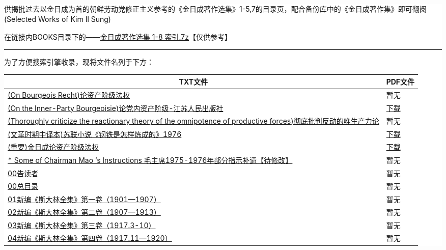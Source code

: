 
供揭批过去以金日成为首的朝鲜劳动党修正主义参考的《金日成著作选集》1-5,7的目录页，配合备份库中的《金日成著作集》即可翻阅(Selected Works of Kim Il Sung)

在链接内BOOKS目录下的——[金日成著作选集 1-8 索引.7z](https://mega.nz/file/lYcXyYBJ#oR2Ov3IL6vQb07dzD23nWAyR1XhbVu1CgXJjoJtJeTA)【仅供参考】

---
为了方便搜索引擎收录，现将文件名列于下方：

| TXT文件 | PDF文件 |
| ------- | ------- |
| [(On Bourgeois Recht)论资产阶级法权](A%20%E3%80%8A%E7%A4%BE%E4%BC%9A%E4%B8%BB%E4%B9%89%E6%94%BF%E6%B2%BB%E7%BB%8F%E6%B5%8E%E5%AD%A6%E3%80%8B%E4%B8%8E%E3%80%8A%E7%A4%BE%E4%BC%9A%E4%B8%BB%E4%B9%89%E6%97%B6%E6%9C%9F%E7%9A%84%E5%85%9A%E5%86%85%E8%B5%84%E4%BA%A7%E9%98%B6%E7%BA%A7%E3%80%8B/%28On%20Bourgeois%20Recht%29%E8%AE%BA%E8%B5%84%E4%BA%A7%E9%98%B6%E7%BA%A7%E6%B3%95%E6%9D%83.txt) | 暂无 |
| [(On the Inner-Party Bourgeoisie)论党内资产阶级-江苏人民出版社](A%20%E3%80%8A%E7%A4%BE%E4%BC%9A%E4%B8%BB%E4%B9%89%E6%94%BF%E6%B2%BB%E7%BB%8F%E6%B5%8E%E5%AD%A6%E3%80%8B%E4%B8%8E%E3%80%8A%E7%A4%BE%E4%BC%9A%E4%B8%BB%E4%B9%89%E6%97%B6%E6%9C%9F%E7%9A%84%E5%85%9A%E5%86%85%E8%B5%84%E4%BA%A7%E9%98%B6%E7%BA%A7%E3%80%8B/%28On%20the%20Inner-Party%20Bourgeoisie%29%E8%AE%BA%E5%85%9A%E5%86%85%E8%B5%84%E4%BA%A7%E9%98%B6%E7%BA%A7-%E6%B1%9F%E8%8B%8F%E4%BA%BA%E6%B0%91%E5%87%BA%E7%89%88%E7%A4%BE.txt) | [下载](A%20%E3%80%8A%E7%A4%BE%E4%BC%9A%E4%B8%BB%E4%B9%89%E6%94%BF%E6%B2%BB%E7%BB%8F%E6%B5%8E%E5%AD%A6%E3%80%8B%E4%B8%8E%E3%80%8A%E7%A4%BE%E4%BC%9A%E4%B8%BB%E4%B9%89%E6%97%B6%E6%9C%9F%E7%9A%84%E5%85%9A%E5%86%85%E8%B5%84%E4%BA%A7%E9%98%B6%E7%BA%A7%E3%80%8B/%28On%20the%20Inner-Party%20Bourgeoisie%29%E8%AE%BA%E5%85%9A%E5%86%85%E8%B5%84%E4%BA%A7%E9%98%B6%E7%BA%A7-%E6%B1%9F%E8%8B%8F%E4%BA%BA%E6%B0%91%E5%87%BA%E7%89%88%E7%A4%BE.pdf) |
| [(Thoroughly criticize the reactionary theory of the omnipotence of productive forces)彻底批判反动的唯生产力论](A%20%E5%8F%8D%E5%87%BB%E5%8F%B3%E5%80%BE%E7%BF%BB%E6%A1%88%E9%A3%8E/%28Thoroughly%20criticize%20the%20reactionary%20theory%20of%20the%20omnipotence%20of%20productive%20forces%29%E5%BD%BB%E5%BA%95%E6%89%B9%E5%88%A4%E5%8F%8D%E5%8A%A8%E7%9A%84%E5%94%AF%E7%94%9F%E4%BA%A7%E5%8A%9B%E8%AE%BA.txt) | 暂无 |
| [(文革时期中译本)苏联小说《钢铁是怎样炼成的》1976](I%20%E9%9D%A9%E5%91%BD%E6%96%87%E5%AD%A6%E4%BD%9C%E5%93%81/%E5%B0%8F%E8%AF%B4/%28%E6%96%87%E9%9D%A9%E6%97%B6%E6%9C%9F%E4%B8%AD%E8%AF%91%E6%9C%AC%29%E8%8B%8F%E8%81%94%E5%B0%8F%E8%AF%B4%E3%80%8A%E9%92%A2%E9%93%81%E6%98%AF%E6%80%8E%E6%A0%B7%E7%82%BC%E6%88%90%E7%9A%84%E3%80%8B1976.txt) | [下载](I%20%E9%9D%A9%E5%91%BD%E6%96%87%E5%AD%A6%E4%BD%9C%E5%93%81/%E5%B0%8F%E8%AF%B4/%28%E6%96%87%E9%9D%A9%E6%97%B6%E6%9C%9F%E4%B8%AD%E8%AF%91%E6%9C%AC%29%E8%8B%8F%E8%81%94%E5%B0%8F%E8%AF%B4%E3%80%8A%E9%92%A2%E9%93%81%E6%98%AF%E6%80%8E%E6%A0%B7%E7%82%BC%E6%88%90%E7%9A%84%E3%80%8B1976.pdf) |
| [(重要)金日成论资产阶级法权](A%20%E9%A9%AC%E5%88%97%E6%AF%9B%E4%B8%BB%E4%B9%89%E6%89%B9%E5%88%A4%E6%9C%9D%E8%B6%8A%E5%8F%A4%E8%80%81%E6%9F%AC%E9%98%BF%E4%BF%AE%E6%AD%A3%E4%B8%BB%E4%B9%89/%28%E9%87%8D%E8%A6%81%29%E9%87%91%E6%97%A5%E6%88%90%E8%AE%BA%E8%B5%84%E4%BA%A7%E9%98%B6%E7%BA%A7%E6%B3%95%E6%9D%83.txt) | [下载](A%20%E9%A9%AC%E5%88%97%E6%AF%9B%E4%B8%BB%E4%B9%89%E6%89%B9%E5%88%A4%E6%9C%9D%E8%B6%8A%E5%8F%A4%E8%80%81%E6%9F%AC%E9%98%BF%E4%BF%AE%E6%AD%A3%E4%B8%BB%E4%B9%89/%28%E9%87%8D%E8%A6%81%29%E9%87%91%E6%97%A5%E6%88%90%E8%AE%BA%E8%B5%84%E4%BA%A7%E9%98%B6%E7%BA%A7%E6%B3%95%E6%9D%83.pdf) |
| [* Some of Chairman Mao ‘s Instructions 毛主席1975-1976年部分指示补遗【待修改】](A4%20%E6%AF%9B%E6%B3%BD%E4%B8%9C%E4%B8%BB%E5%B8%AD/%2A%20Some%20of%20Chairman%20Mao%20%E2%80%98s%20Instructions%20%E6%AF%9B%E4%B8%BB%E5%B8%AD1975-1976%E5%B9%B4%E9%83%A8%E5%88%86%E6%8C%87%E7%A4%BA%E8%A1%A5%E9%81%97%E3%80%90%E5%BE%85%E4%BF%AE%E6%94%B9%E3%80%91.txt) | 暂无 |
| [00告读者](A3%20%E6%96%AF%E5%A4%A7%E6%9E%97/%E6%96%B0%E7%BC%96%E6%96%AF%E5%A4%A7%E6%9E%97%E5%85%A8%E9%9B%86%E5%8F%8A%E6%A1%A3%E6%A1%88%E9%99%84%E5%8D%B7%EF%BC%88%E7%AE%80%E4%BD%93%E6%A8%AA%E6%8E%92%E6%9C%AC%EF%BC%8C%E8%AF%B8%E5%A4%8F%E6%80%80%E6%96%AF%E7%A4%BE%E7%BC%96%EF%BC%89/00%E5%91%8A%E8%AF%BB%E8%80%85.txt) | 暂无 |
| [00总目录](A3%20%E6%96%AF%E5%A4%A7%E6%9E%97/%E6%96%B0%E7%BC%96%E6%96%AF%E5%A4%A7%E6%9E%97%E5%85%A8%E9%9B%86%E5%8F%8A%E6%A1%A3%E6%A1%88%E9%99%84%E5%8D%B7%EF%BC%88%E7%AE%80%E4%BD%93%E6%A8%AA%E6%8E%92%E6%9C%AC%EF%BC%8C%E8%AF%B8%E5%A4%8F%E6%80%80%E6%96%AF%E7%A4%BE%E7%BC%96%EF%BC%89/00%E6%80%BB%E7%9B%AE%E5%BD%95.txt) | 暂无 |
| [01新编《斯大林全集》第一卷（1901—1907）](A3%20%E6%96%AF%E5%A4%A7%E6%9E%97/%E6%96%B0%E7%BC%96%E6%96%AF%E5%A4%A7%E6%9E%97%E5%85%A8%E9%9B%86%E5%8F%8A%E6%A1%A3%E6%A1%88%E9%99%84%E5%8D%B7%EF%BC%88%E7%AE%80%E4%BD%93%E6%A8%AA%E6%8E%92%E6%9C%AC%EF%BC%8C%E8%AF%B8%E5%A4%8F%E6%80%80%E6%96%AF%E7%A4%BE%E7%BC%96%EF%BC%89/01%E6%96%B0%E7%BC%96%E3%80%8A%E6%96%AF%E5%A4%A7%E6%9E%97%E5%85%A8%E9%9B%86%E3%80%8B%E7%AC%AC%E4%B8%80%E5%8D%B7%EF%BC%881901%E2%80%941907%EF%BC%89.txt) | 暂无 |
| [02新编《斯大林全集》第二卷（1907—1913）](A3%20%E6%96%AF%E5%A4%A7%E6%9E%97/%E6%96%B0%E7%BC%96%E6%96%AF%E5%A4%A7%E6%9E%97%E5%85%A8%E9%9B%86%E5%8F%8A%E6%A1%A3%E6%A1%88%E9%99%84%E5%8D%B7%EF%BC%88%E7%AE%80%E4%BD%93%E6%A8%AA%E6%8E%92%E6%9C%AC%EF%BC%8C%E8%AF%B8%E5%A4%8F%E6%80%80%E6%96%AF%E7%A4%BE%E7%BC%96%EF%BC%89/02%E6%96%B0%E7%BC%96%E3%80%8A%E6%96%AF%E5%A4%A7%E6%9E%97%E5%85%A8%E9%9B%86%E3%80%8B%E7%AC%AC%E4%BA%8C%E5%8D%B7%EF%BC%881907%E2%80%941913%EF%BC%89.txt) | 暂无 |
| [03新编《斯大林全集》第三卷（1917.3-10）](A3%20%E6%96%AF%E5%A4%A7%E6%9E%97/%E6%96%B0%E7%BC%96%E6%96%AF%E5%A4%A7%E6%9E%97%E5%85%A8%E9%9B%86%E5%8F%8A%E6%A1%A3%E6%A1%88%E9%99%84%E5%8D%B7%EF%BC%88%E7%AE%80%E4%BD%93%E6%A8%AA%E6%8E%92%E6%9C%AC%EF%BC%8C%E8%AF%B8%E5%A4%8F%E6%80%80%E6%96%AF%E7%A4%BE%E7%BC%96%EF%BC%89/03%E6%96%B0%E7%BC%96%E3%80%8A%E6%96%AF%E5%A4%A7%E6%9E%97%E5%85%A8%E9%9B%86%E3%80%8B%E7%AC%AC%E4%B8%89%E5%8D%B7%EF%BC%881917.3-10%EF%BC%89.txt) | 暂无 |
| [04新编《斯大林全集》第四卷（1917.11—1920）](A3%20%E6%96%AF%E5%A4%A7%E6%9E%97/%E6%96%B0%E7%BC%96%E6%96%AF%E5%A4%A7%E6%9E%97%E5%85%A8%E9%9B%86%E5%8F%8A%E6%A1%A3%E6%A1%88%E9%99%84%E5%8D%B7%EF%BC%88%E7%AE%80%E4%BD%93%E6%A8%AA%E6%8E%92%E6%9C%AC%EF%BC%8C%E8%AF%B8%E5%A4%8F%E6%80%80%E6%96%AF%E7%A4%BE%E7%BC%96%EF%BC%89/04%E6%96%B0%E7%BC%96%E3%80%8A%E6%96%AF%E5%A4%A7%E6%9E%97%E5%85%A8%E9%9B%86%E3%80%8B%E7%AC%AC%E5%9B%9B%E5%8D%B7%EF%BC%881917.11%E2%80%941920%EF%BC%89.txt) | 暂无 |